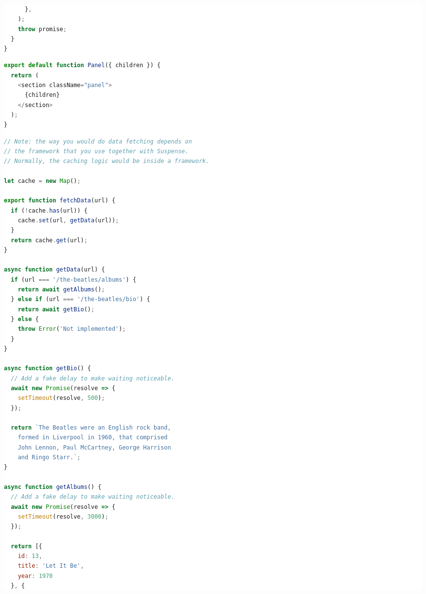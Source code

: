 ```js src/Biography.js hidden
      },      
    );
    throw promise;
  }
}
```

```js src/Panel.js hidden
export default function Panel({ children }) {
  return (
    <section className="panel">
      {children}
    </section>
  );
}
```

```js src/data.js hidden
// Note: the way you would do data fetching depends on
// the framework that you use together with Suspense.
// Normally, the caching logic would be inside a framework.

let cache = new Map();

export function fetchData(url) {
  if (!cache.has(url)) {
    cache.set(url, getData(url));
  }
  return cache.get(url);
}

async function getData(url) {
  if (url === '/the-beatles/albums') {
    return await getAlbums();
  } else if (url === '/the-beatles/bio') {
    return await getBio();
  } else {
    throw Error('Not implemented');
  }
}

async function getBio() {
  // Add a fake delay to make waiting noticeable.
  await new Promise(resolve => {
    setTimeout(resolve, 500);
  });

  return `The Beatles were an English rock band, 
    formed in Liverpool in 1960, that comprised 
    John Lennon, Paul McCartney, George Harrison 
    and Ringo Starr.`;
}

async function getAlbums() {
  // Add a fake delay to make waiting noticeable.
  await new Promise(resolve => {
    setTimeout(resolve, 3000);
  });

  return [{
    id: 13,
    title: 'Let It Be',
    year: 1970
  }, {
```